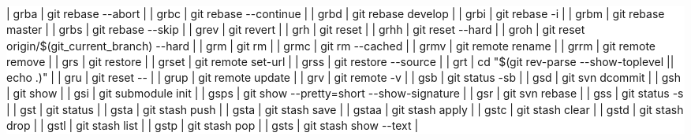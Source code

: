| grba                 | git rebase --abort                                                                                                            |
| grbc                 | git rebase --continue                                                                                                         |
| grbd                 | git rebase develop                                                                                                            |
| grbi                 | git rebase -i                                                                                                                 |
| grbm                 | git rebase master                                                                                                             |
| grbs                 | git rebase --skip                                                                                                             |
| grev                 | git revert                                                                                                                   |
| grh                  | git reset                                                                                                                     |
| grhh                 | git reset --hard                                                                                                              |
| groh                 | git reset origin/$(git_current_branch) --hard                                                                                 |
| grm                  | git rm                                                                                                                        |
| grmc                 | git rm --cached                                                                                                               |
| grmv                 | git remote rename                                                                                                             |
| grrm                 | git remote remove                                                                                                             |
| grs                  | git restore                                                                                                                   |
| grset                | git remote set-url                                                                                                            |
| grss                 | git restore --source                                                                                                          |
| grt                  | cd "$(git rev-parse --show-toplevel \|\| echo .)"                                                                             |
| gru                  | git reset --                                                                                                                  |
| grup                 | git remote update                                                                                                             |
| grv                  | git remote -v                                                                                                                 |
| gsb                  | git status -sb                                                                                                                |
| gsd                  | git svn dcommit                                                                                                               |
| gsh                  | git show                                                                                                                      |
| gsi                  | git submodule init                                                                                                            |
| gsps                 | git show --pretty=short --show-signature                                                                                      |
| gsr                  | git svn rebase                                                                                                                |
| gss                  | git status -s                                                                                                                 |
| gst                  | git status                                                                                                                    |
| gsta                 | git stash push                                                                                                                |
| gsta                 | git stash save                                                                                                                |
| gstaa                | git stash apply                                                                                                               |
| gstc                 | git stash clear                                                                                                               |
| gstd                 | git stash drop                                                                                                                |
| gstl                 | git stash list                                                                                                                |
| gstp                 | git stash pop                                                                                                                 |
| gsts                 | git stash show --text                                                                                                         |